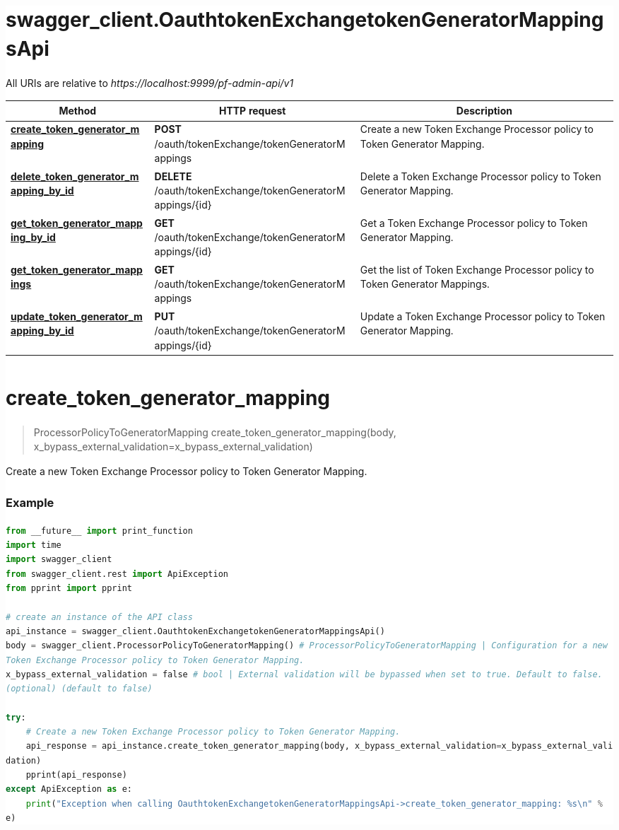 # swagger_client.OauthtokenExchangetokenGeneratorMappingsApi

All URIs are relative to *https://localhost:9999/pf-admin-api/v1*

Method | HTTP request | Description
------------- | ------------- | -------------
[**create_token_generator_mapping**](OauthtokenExchangetokenGeneratorMappingsApi.md#create_token_generator_mapping) | **POST** /oauth/tokenExchange/tokenGeneratorMappings | Create a new Token Exchange Processor policy to Token Generator Mapping.
[**delete_token_generator_mapping_by_id**](OauthtokenExchangetokenGeneratorMappingsApi.md#delete_token_generator_mapping_by_id) | **DELETE** /oauth/tokenExchange/tokenGeneratorMappings/{id} | Delete a Token Exchange Processor policy to Token Generator Mapping.
[**get_token_generator_mapping_by_id**](OauthtokenExchangetokenGeneratorMappingsApi.md#get_token_generator_mapping_by_id) | **GET** /oauth/tokenExchange/tokenGeneratorMappings/{id} | Get a Token Exchange Processor policy to Token Generator Mapping.
[**get_token_generator_mappings**](OauthtokenExchangetokenGeneratorMappingsApi.md#get_token_generator_mappings) | **GET** /oauth/tokenExchange/tokenGeneratorMappings | Get the list of Token Exchange Processor policy to Token Generator Mappings.
[**update_token_generator_mapping_by_id**](OauthtokenExchangetokenGeneratorMappingsApi.md#update_token_generator_mapping_by_id) | **PUT** /oauth/tokenExchange/tokenGeneratorMappings/{id} | Update a Token Exchange Processor policy to Token Generator Mapping.


# **create_token_generator_mapping**
> ProcessorPolicyToGeneratorMapping create_token_generator_mapping(body, x_bypass_external_validation=x_bypass_external_validation)

Create a new Token Exchange Processor policy to Token Generator Mapping.



### Example
```python
from __future__ import print_function
import time
import swagger_client
from swagger_client.rest import ApiException
from pprint import pprint

# create an instance of the API class
api_instance = swagger_client.OauthtokenExchangetokenGeneratorMappingsApi()
body = swagger_client.ProcessorPolicyToGeneratorMapping() # ProcessorPolicyToGeneratorMapping | Configuration for a new Token Exchange Processor policy to Token Generator Mapping.
x_bypass_external_validation = false # bool | External validation will be bypassed when set to true. Default to false. (optional) (default to false)

try:
    # Create a new Token Exchange Processor policy to Token Generator Mapping.
    api_response = api_instance.create_token_generator_mapping(body, x_bypass_external_validation=x_bypass_external_validation)
    pprint(api_response)
except ApiException as e:
    print("Exception when calling OauthtokenExchangetokenGeneratorMappingsApi->create_token_generator_mapping: %s\n" % e)
```

